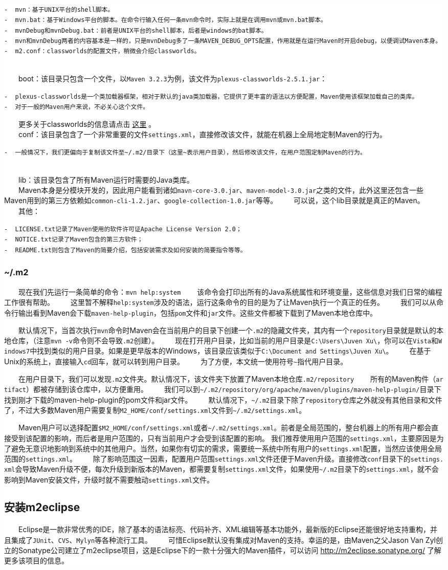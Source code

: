     -  mvn：基于UNIX平台的shell脚本。
    -  mvn.bat：基于Windows平台的脚本。在命令行输入任何一条mvn命令时，实际上就是在调用mvn或mvn.bat脚本。
    -  mvnDebug和mvnDebug.bat：前者是UNIX平台的shell脚本，后者是windows的bat脚本。
    -  mvn和mvnDebug两者的内容基本是一样的，只是mvnDebug多了一条MAVEN_DEBUG_OPTS配置，作用就是在运行Maven时开启debug，以便调试Maven本身。
    -  m2.conf：classworlds的配置文件，稍微会介绍classworlds。

<br>　　boot：该目录只包含一个文件，以`Maven 3.2.3`为例，该文件为`plexus-classworlds-2.5.1.jar`：

    -  plexus-classworlds是一个类加载器框架，相对于默认的java类加载器，它提供了更丰富的语法以方便配置，Maven使用该框架加载自己的类库。
    -  对于一般的Maven用户来说，不必关心这个文件。 
　　更多关于classworlds的信息请点击 [这里](http://classworlds.codehaus.org) 。
　　
<br>　　conf：该目录包含了一个非常重要的文件`settings.xml`，直接修改该文件，就能在机器上全局地定制Maven的行为。

    -  一般情况下，我们更偏向于复制该文件至~/.m2/目录下（这里~表示用户目录），然后修改该文件，在用户范围定制Maven的行为。

<br>　　lib：该目录包含了所有Maven运行时需要的Java类库。
<br>　　Maven本身是分模块开发的，因此用户能看到诸如`mavn-core-3.0.jar`、`maven-model-3.0.jar`之类的文件，此外这里还包含一些Maven用到的第三方依赖如`common-cli-1.2.jar`、`google-collection-1.0.jar`等等。
　　可以说，这个lib目录就是真正的Maven。
　　
<br>　　其他： 

    -  LICENSE.txt记录了Maven使用的软件许可证Apache License Version 2.0； 
    -  NOTICE.txt记录了Maven包含的第三方软件；
    -  README.txt则包含了Maven的简要介绍，包括安装需求及如何安装的简要指令等等。

### ~/.m2 ###
　　现在我们先运行一条简单的命令：`mvn help:system`
　　该命令会打印出所有的Java系统属性和环境变量，这些信息对我们日常的编程工作很有帮助。
　　这里暂不解释`help:system`涉及的语法，运行这条命令的目的是为了让Maven执行一个真正的任务。
　　我们可以从命令行输出看到Maven会下载`maven-help-plugin`，包括`pom`文件和`jar`文件。这些文件都被下载到了Maven本地仓库中。

　　默认情况下，当首次执行`mvn`命令时Maven会在当前用户的目录下创建一个`.m2`的隐藏文件夹，其内有一个`repository`目录就是默认的本地仓库，（注意`mvn -v`命令则不会导致`.m2`创建）。
　　现在打开用户目录，比如当前的用户目录是`C:\Users\Juven Xu\`，你可以在`Vista`和`Windows7`中找到类似的用户目录。如果是更早版本的Windows，该目录应该类似于`C:\Document and Settings\Juven Xu\`。
　　在基于Unix的系统上，直接输入`cd`回车，就可以转到用户目录。
　　为了方便，本文统一使用符号`~`指代用户目录。

　　在用户目录下，我们可以发现`.m2`文件夹。默认情况下，该文件夹下放置了Maven本地仓库`.m2/repository`
　　所有的Maven构件（`artifact`）都被存储到该仓库中，以方便重用。
　　我们可以到`~/.m2/repository/org/apache/maven/plugins/maven-help-plugin/`目录下找到刚才下载的maven-help-plugin的pom文件和jar文件。
　　默认情况下，`~/.m2`目录下除了`repository`仓库之外就没有其他目录和文件了，不过大多数Maven用户需要复制`M2_HOME/conf/settings.xml`文件到`~/.m2/settings.xml`。

　　Maven用户可以选择配置`$M2_HOME/conf/settings.xml`或者`~/.m2/settings.xml`。前者是全局范围的，整台机器上的所有用户都会直接受到该配置的影响，而后者是用户范围的，只有当前用户才会受到该配置的影响。 我们推荐使用用户范围的`settings.xml`，主要原因是为了避免无意识地影响到系统中的其他用户。当然，如果你有切实的需求，需要统一系统中所有用户的`settings.xml`配置，当然应该使用全局范围的`settings.xml`。 
　　除了影响范围这一因素，配置用户范围`settings.xml`文件还便于Maven升级。直接修改`conf`目录下的`settings.xml`会导致Maven升级不便，每次升级到新版本的Maven，都需要复制`settings.xml`文件，如果使用`~/.m2`目录下的`settings.xml`，就不会影响到Maven安装文件，升级时就不需要触动`settings.xml`文件。
## 安装m2eclipse ##
　　Eclipse是一款非常优秀的IDE，除了基本的语法标亮、代码补齐、XML编辑等基本功能外，最新版的Eclipse还能很好地支持重构，并且集成了`JUnit`、`CVS`、`Mylyn`等各种流行工具。
　　可惜Eclipse默认没有集成对Maven的支持。幸运的是，由Maven之父Jason Van Zyl创立的Sonatype公司建立了m2eclipse项目，这是Eclipse下的一款十分强大的Maven插件，可以访问 http://m2eclipse.sonatype.org/ 了解更多该项目的信息。

